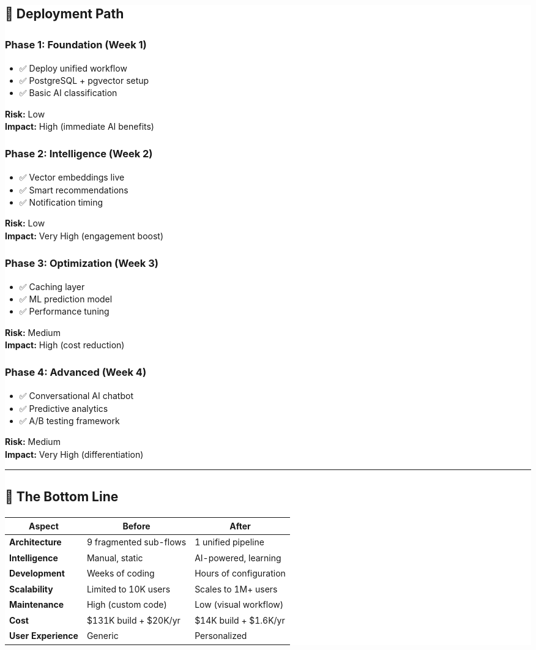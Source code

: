 
## 🚀 **Deployment Path**

### **Phase 1: Foundation (Week 1)**
- ✅ Deploy unified workflow
- ✅ PostgreSQL + pgvector setup
- ✅ Basic AI classification

**Risk:** Low  
**Impact:** High (immediate AI benefits)

### **Phase 2: Intelligence (Week 2)**
- ✅ Vector embeddings live
- ✅ Smart recommendations
- ✅ Notification timing

**Risk:** Low  
**Impact:** Very High (engagement boost)

### **Phase 3: Optimization (Week 3)**
- ✅ Caching layer
- ✅ ML prediction model
- ✅ Performance tuning

**Risk:** Medium  
**Impact:** High (cost reduction)

### **Phase 4: Advanced (Week 4)**
- ✅ Conversational AI chatbot
- ✅ Predictive analytics
- ✅ A/B testing framework

**Risk:** Medium  
**Impact:** Very High (differentiation)

---

## 🎯 **The Bottom Line**

| Aspect | Before | After |
|--------|--------|-------|
| **Architecture** | 9 fragmented sub-flows | 1 unified pipeline |
| **Intelligence** | Manual, static | AI-powered, learning |
| **Development** | Weeks of coding | Hours of configuration |
| **Scalability** | Limited to 10K users | Scales to 1M+ users |
| **Maintenance** | High (custom code) | Low (visual workflow) |
| **Cost** | $131K build + $20K/yr | $14K build + $1.6K/yr |
| **User Experience** | Generic | Personalized |
